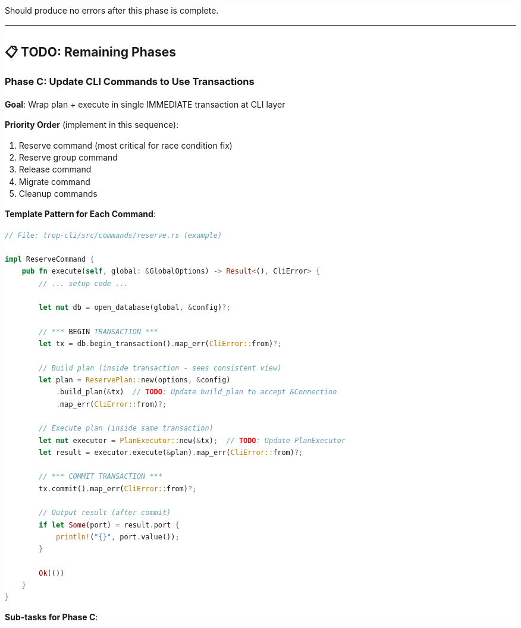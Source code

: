 Should produce no errors after this phase is complete.

---

## 📋 TODO: Remaining Phases

### Phase C: Update CLI Commands to Use Transactions
**Goal**: Wrap plan + execute in single IMMEDIATE transaction at CLI layer

**Priority Order** (implement in this sequence):
1. Reserve command (most critical for race condition fix)
2. Reserve group command
3. Release command
4. Migrate command
5. Cleanup commands

**Template Pattern for Each Command**:
```rust
// File: trop-cli/src/commands/reserve.rs (example)

impl ReserveCommand {
    pub fn execute(self, global: &GlobalOptions) -> Result<(), CliError> {
        // ... setup code ...

        let mut db = open_database(global, &config)?;

        // *** BEGIN TRANSACTION ***
        let tx = db.begin_transaction().map_err(CliError::from)?;

        // Build plan (inside transaction - sees consistent view)
        let plan = ReservePlan::new(options, &config)
            .build_plan(&tx)  // TODO: Update build_plan to accept &Connection
            .map_err(CliError::from)?;

        // Execute plan (inside same transaction)
        let mut executor = PlanExecutor::new(&tx);  // TODO: Update PlanExecutor
        let result = executor.execute(&plan).map_err(CliError::from)?;

        // *** COMMIT TRANSACTION ***
        tx.commit().map_err(CliError::from)?;

        // Output result (after commit)
        if let Some(port) = result.port {
            println!("{}", port.value());
        }

        Ok(())
    }
}
```

**Sub-tasks for Phase C**:
